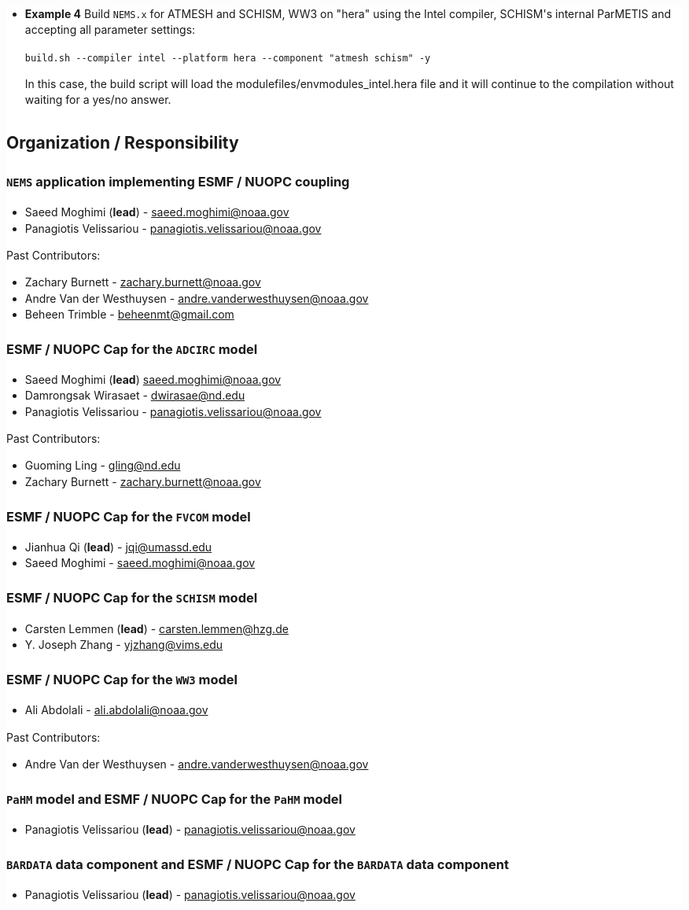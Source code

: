   * **Example 4** Build ``NEMS.x`` for ATMESH and SCHISM, WW3 on "hera" using the Intel compiler,
    SCHISM's internal ParMETIS and accepting all parameter settings:

        build.sh --compiler intel --platform hera --component "atmesh schism" -y

    In this case, the build script will load the modulefiles/envmodules_intel.hera file and
    it will continue to the compilation without waiting for a yes/no answer.


## Organization / Responsibility

### ``NEMS`` application implementing ESMF / NUOPC coupling
- Saeed Moghimi (**lead**) - saeed.moghimi@noaa.gov
- Panagiotis Velissariou - panagiotis.velissariou@noaa.gov

Past Contributors:

- Zachary Burnett - zachary.burnett@noaa.gov
- Andre Van der Westhuysen - andre.vanderwesthuysen@noaa.gov 
- Beheen Trimble - beheenmt@gmail.com

### ESMF / NUOPC Cap for the ``ADCIRC`` model
- Saeed Moghimi (**lead**) saeed.moghimi@noaa.gov
- Damrongsak Wirasaet - dwirasae@nd.edu
- Panagiotis Velissariou - panagiotis.velissariou@noaa.gov

Past Contributors:

- Guoming Ling - gling@nd.edu
- Zachary Burnett - zachary.burnett@noaa.gov

### ESMF / NUOPC Cap for the ``FVCOM`` model
- Jianhua Qi (**lead**) - jqi@umassd.edu
- Saeed Moghimi - saeed.moghimi@noaa.gov

### ESMF / NUOPC Cap for the ``SCHISM`` model
- Carsten Lemmen (**lead**) - carsten.lemmen@hzg.de
- Y. Joseph Zhang - yjzhang@vims.edu

### ESMF / NUOPC Cap for the ``WW3`` model
- Ali Abdolali - ali.abdolali@noaa.gov

Past Contributors:

- Andre Van der Westhuysen - andre.vanderwesthuysen@noaa.gov

### ``PaHM`` model and ESMF / NUOPC Cap for the ``PaHM`` model
- Panagiotis Velissariou (**lead**) - panagiotis.velissariou@noaa.gov

### ``BARDATA`` data component and ESMF / NUOPC Cap for the ``BARDATA`` data component
- Panagiotis Velissariou (**lead**) - panagiotis.velissariou@noaa.gov
